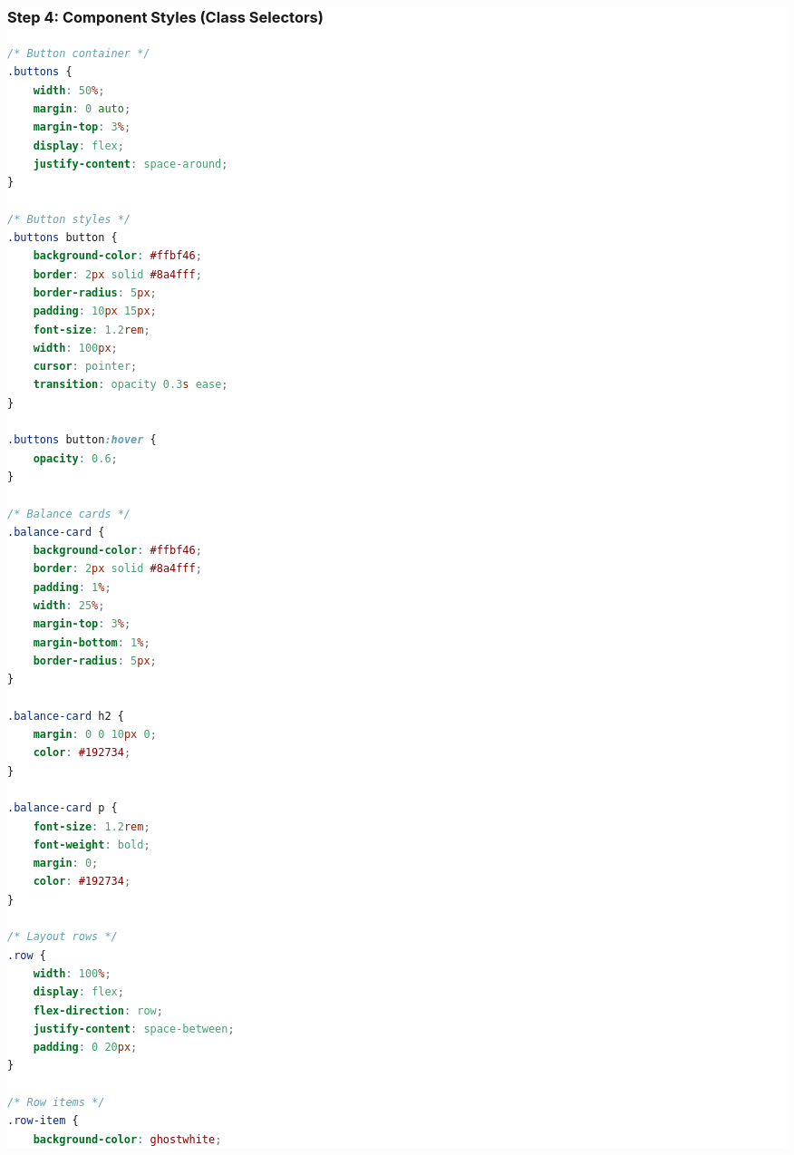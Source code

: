 ### Step 4: Component Styles (Class Selectors)

```css
/* Button container */
.buttons {
    width: 50%;
    margin: 0 auto;
    margin-top: 3%;
    display: flex;
    justify-content: space-around;
}

/* Button styles */
.buttons button {
    background-color: #ffbf46;
    border: 2px solid #8a4fff;
    border-radius: 5px;
    padding: 10px 15px;
    font-size: 1.2rem;
    width: 100px;
    cursor: pointer;
    transition: opacity 0.3s ease;
}

.buttons button:hover {
    opacity: 0.6;
}

/* Balance cards */
.balance-card {
    background-color: #ffbf46;
    border: 2px solid #8a4fff;
    padding: 1%;
    width: 25%;
    margin-top: 3%;
    margin-bottom: 1%;
    border-radius: 5px;
}

.balance-card h2 {
    margin: 0 0 10px 0;
    color: #192734;
}

.balance-card p {
    font-size: 1.2rem;
    font-weight: bold;
    margin: 0;
    color: #192734;
}

/* Layout rows */
.row {
    width: 100%;
    display: flex;
    flex-direction: row;
    justify-content: space-between;
    padding: 0 20px;
}

/* Row items */
.row-item {
    background-color: ghostwhite;
```